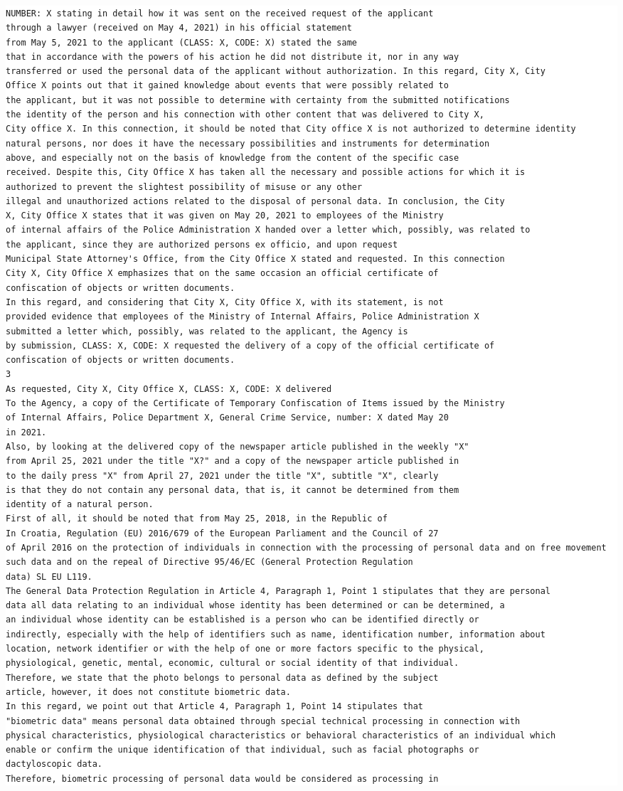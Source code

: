 ```
NUMBER: X stating in detail how it was sent on the received request of the applicant
through a lawyer (received on May 4, 2021) in his official statement
from May 5, 2021 to the applicant (CLASS: X, CODE: X) stated the same
that in accordance with the powers of his action he did not distribute it, nor in any way
transferred or used the personal data of the applicant without authorization. In this regard, City X, City
Office X points out that it gained knowledge about events that were possibly related to
the applicant, but it was not possible to determine with certainty from the submitted notifications
the identity of the person and his connection with other content that was delivered to City X,
City office X. In this connection, it should be noted that City office X is not authorized to determine identity
natural persons, nor does it have the necessary possibilities and instruments for determination
above, and especially not on the basis of knowledge from the content of the specific case
received. Despite this, City Office X has taken all the necessary and possible actions for which it is
authorized to prevent the slightest possibility of misuse or any other
illegal and unauthorized actions related to the disposal of personal data. In conclusion, the City
X, City Office X states that it was given on May 20, 2021 to employees of the Ministry
of internal affairs of the Police Administration X handed over a letter which, possibly, was related to
the applicant, since they are authorized persons ex officio, and upon request
Municipal State Attorney's Office, from the City Office X stated and requested. In this connection
City X, City Office X emphasizes that on the same occasion an official certificate of
confiscation of objects or written documents.
In this regard, and considering that City X, City Office X, with its statement, is not
provided evidence that employees of the Ministry of Internal Affairs, Police Administration X
submitted a letter which, possibly, was related to the applicant, the Agency is
by submission, CLASS: X, CODE: X requested the delivery of a copy of the official certificate of
confiscation of objects or written documents.
3
As requested, City X, City Office X, CLASS: X, CODE: X delivered
To the Agency, a copy of the Certificate of Temporary Confiscation of Items issued by the Ministry
of Internal Affairs, Police Department X, General Crime Service, number: X dated May 20
in 2021.
Also, by looking at the delivered copy of the newspaper article published in the weekly "X"
from April 25, 2021 under the title "X?" and a copy of the newspaper article published in
to the daily press "X" from April 27, 2021 under the title "X", subtitle "X", clearly
is that they do not contain any personal data, that is, it cannot be determined from them
identity of a natural person.
First of all, it should be noted that from May 25, 2018, in the Republic of
In Croatia, Regulation (EU) 2016/679 of the European Parliament and the Council of 27
of April 2016 on the protection of individuals in connection with the processing of personal data and on free movement
such data and on the repeal of Directive 95/46/EC (General Protection Regulation
data) SL EU L119.
The General Data Protection Regulation in Article 4, Paragraph 1, Point 1 stipulates that they are personal
data all data relating to an individual whose identity has been determined or can be determined, a
an individual whose identity can be established is a person who can be identified directly or
indirectly, especially with the help of identifiers such as name, identification number, information about
location, network identifier or with the help of one or more factors specific to the physical,
physiological, genetic, mental, economic, cultural or social identity of that individual.
Therefore, we state that the photo belongs to personal data as defined by the subject
article, however, it does not constitute biometric data.
In this regard, we point out that Article 4, Paragraph 1, Point 14 stipulates that
"biometric data" means personal data obtained through special technical processing in connection with
physical characteristics, physiological characteristics or behavioral characteristics of an individual which
enable or confirm the unique identification of that individual, such as facial photographs or
dactyloscopic data.
Therefore, biometric processing of personal data would be considered as processing in
```